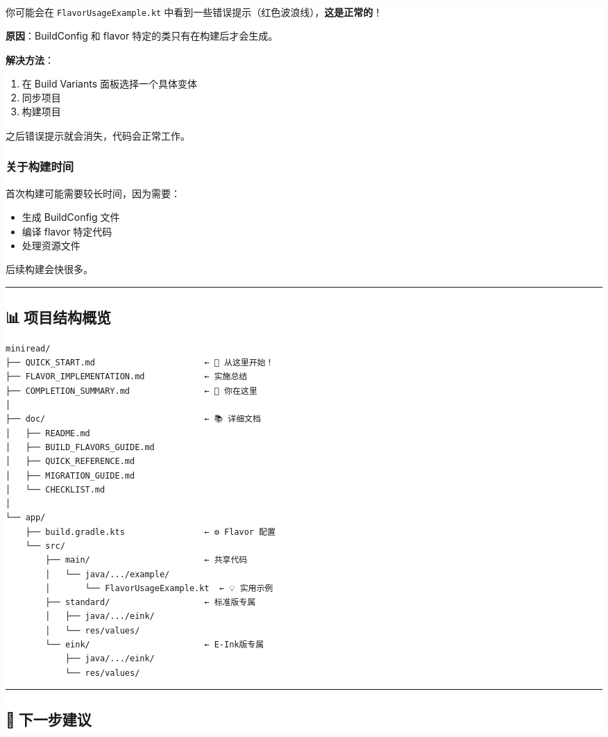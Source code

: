 你可能会在 `FlavorUsageExample.kt` 中看到一些错误提示（红色波浪线），**这是正常的**！

**原因**：BuildConfig 和 flavor 特定的类只有在构建后才会生成。

**解决方法**：
1. 在 Build Variants 面板选择一个具体变体
2. 同步项目
3. 构建项目

之后错误提示就会消失，代码会正常工作。

### 关于构建时间

首次构建可能需要较长时间，因为需要：
- 生成 BuildConfig 文件
- 编译 flavor 特定代码
- 处理资源文件

后续构建会快很多。

---

## 📊 项目结构概览

```
miniread/
├── QUICK_START.md                      ← 🚀 从这里开始！
├── FLAVOR_IMPLEMENTATION.md            ← 实施总结
├── COMPLETION_SUMMARY.md               ← 📍 你在这里
│
├── doc/                                ← 📚 详细文档
│   ├── README.md
│   ├── BUILD_FLAVORS_GUIDE.md
│   ├── QUICK_REFERENCE.md
│   ├── MIGRATION_GUIDE.md
│   └── CHECKLIST.md
│
└── app/
    ├── build.gradle.kts                ← ⚙️ Flavor 配置
    └── src/
        ├── main/                       ← 共享代码
        │   └── java/.../example/
        │       └── FlavorUsageExample.kt  ← 💡 实用示例
        ├── standard/                   ← 标准版专属
        │   ├── java/.../eink/
        │   └── res/values/
        └── eink/                       ← E-Ink版专属
            ├── java/.../eink/
            └── res/values/
```

---

## 🎯 下一步建议
